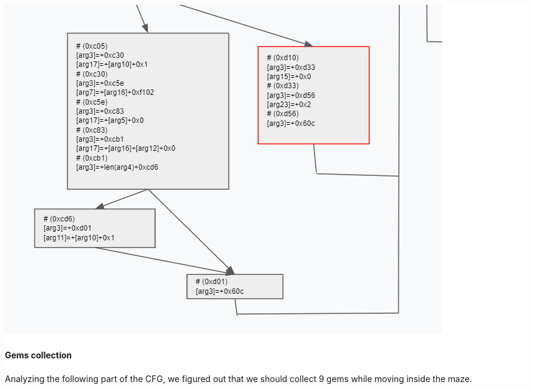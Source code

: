 ![Collect gems](images/cfg_gems.png)

#### Gems collection

Analyzing the following part of the CFG, we figured out that we should collect 9 gems while moving inside the maze.
